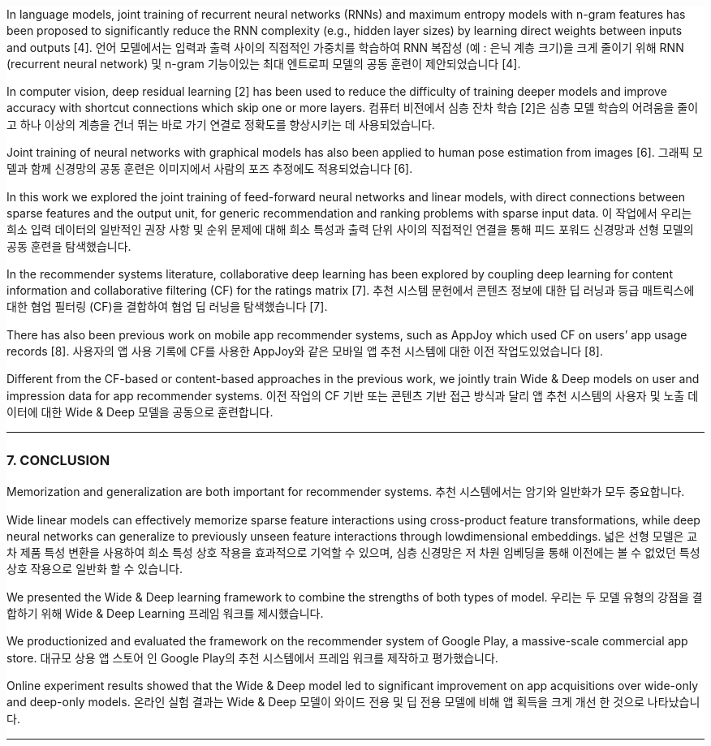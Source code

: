 In language models, joint training of recurrent neural networks (RNNs) and maximum entropy models with n-gram features has been proposed to significantly reduce the RNN complexity (e.g., hidden layer sizes) by learning direct weights between inputs and outputs [4]. 
언어 모델에서는 입력과 출력 사이의 직접적인 가중치를 학습하여 RNN 복잡성 (예 : 은닉 계층 크기)을 크게 줄이기 위해 RNN (recurrent neural network) 및 n-gram 기능이있는 최대 엔트로피 모델의 공동 훈련이 제안되었습니다 [4].


In computer vision, deep residual learning [2] has been used to reduce the difficulty of training deeper models and improve accuracy with shortcut connections which skip one or more layers. 
컴퓨터 비전에서 심층 잔차 학습 [2]은 심층 모델 학습의 어려움을 줄이고 하나 이상의 계층을 건너 뛰는 바로 가기 연결로 정확도를 향상시키는 데 사용되었습니다.


Joint training of neural networks with graphical models has also been applied to human pose estimation from images [6]. 
그래픽 모델과 함께 신경망의 공동 훈련은 이미지에서 사람의 포즈 추정에도 적용되었습니다 [6].


In this work we explored the joint training of feed-forward neural networks and linear models, with direct connections between sparse features and the output unit, for generic recommendation and ranking problems with sparse input data.
이 작업에서 우리는 희소 입력 데이터의 일반적인 권장 사항 및 순위 문제에 대해 희소 특성과 출력 단위 사이의 직접적인 연결을 통해 피드 포워드 신경망과 선형 모델의 공동 훈련을 탐색했습니다.


In the recommender systems literature, collaborative deep learning has been explored by coupling deep learning for content information and collaborative filtering (CF) for the ratings matrix [7]. 
추천 시스템 문헌에서 콘텐츠 정보에 대한 딥 러닝과 등급 매트릭스에 대한 협업 필터링 (CF)을 결합하여 협업 딥 러닝을 탐색했습니다 [7].


There has also been previous work on mobile app recommender systems, such as AppJoy which used CF on users’ app usage records [8]. 
사용자의 앱 사용 기록에 CF를 사용한 AppJoy와 같은 모바일 앱 추천 시스템에 대한 이전 작업도있었습니다 [8].


Different from the CF-based or content-based approaches in the previous work, we jointly train Wide & Deep models on user and impression data for app recommender systems.
이전 작업의 CF 기반 또는 콘텐츠 기반 접근 방식과 달리 앱 추천 시스템의 사용자 및 노출 데이터에 대한 Wide & Deep 모델을 공동으로 훈련합니다.

---
### 7. CONCLUSION

Memorization and generalization are both important for recommender systems. 
추천 시스템에서는 암기와 일반화가 모두 중요합니다.


Wide linear models can effectively memorize sparse feature interactions using cross-product feature transformations, while deep neural networks can generalize to previously unseen feature interactions through lowdimensional embeddings. 
넓은 선형 모델은 교차 제품 특성 변환을 사용하여 희소 특성 상호 작용을 효과적으로 기억할 수 있으며, 심층 신경망은 저 차원 임베딩을 통해 이전에는 볼 수 없었던 특성 상호 작용으로 일반화 할 수 있습니다.


We presented the Wide & Deep learning framework to combine the strengths of both types of model. 
우리는 두 모델 유형의 강점을 결합하기 위해 Wide & Deep Learning 프레임 워크를 제시했습니다.


We productionized and evaluated the framework on the recommender system of Google Play, a massive-scale commercial app store. 
대규모 상용 앱 스토어 인 Google Play의 추천 시스템에서 프레임 워크를 제작하고 평가했습니다.


Online experiment results showed that the Wide & Deep model led to significant improvement on app acquisitions over wide-only and deep-only models.
온라인 실험 결과는 Wide & Deep 모델이 와이드 전용 및 딥 전용 모델에 비해 앱 획득을 크게 개선 한 것으로 나타났습니다.

---
